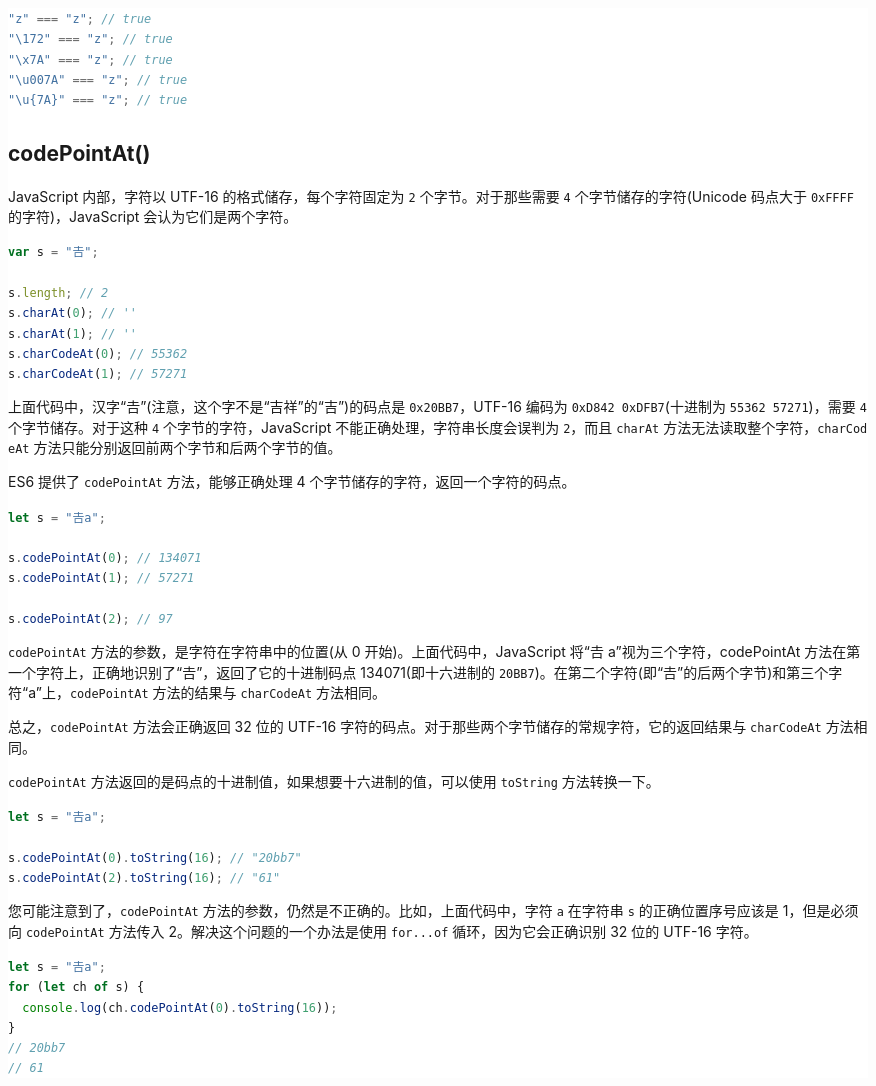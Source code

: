 ```js
"z" === "z"; // true
"\172" === "z"; // true
"\x7A" === "z"; // true
"\u007A" === "z"; // true
"\u{7A}" === "z"; // true
```

## codePointAt()

JavaScript 内部，字符以 UTF-16 的格式储存，每个字符固定为 `2` 个字节。对于那些需要 `4` 个字节储存的字符(Unicode 码点大于 `0xFFFF` 的字符)，JavaScript 会认为它们是两个字符。

```js
var s = "𠮷";

s.length; // 2
s.charAt(0); // ''
s.charAt(1); // ''
s.charCodeAt(0); // 55362
s.charCodeAt(1); // 57271
```

上面代码中，汉字“𠮷”(注意，这个字不是“吉祥”的“吉”)的码点是 `0x20BB7`，UTF-16 编码为 `0xD842 0xDFB7`(十进制为 `55362 57271`)，需要 `4` 个字节储存。对于这种 `4` 个字节的字符，JavaScript 不能正确处理，字符串长度会误判为 `2`，而且 `charAt` 方法无法读取整个字符，`charCodeAt` 方法只能分别返回前两个字节和后两个字节的值。

ES6 提供了 `codePointAt` 方法，能够正确处理 4 个字节储存的字符，返回一个字符的码点。

```js
let s = "𠮷a";

s.codePointAt(0); // 134071
s.codePointAt(1); // 57271

s.codePointAt(2); // 97
```

`codePointAt` 方法的参数，是字符在字符串中的位置(从 0 开始)。上面代码中，JavaScript 将“𠮷 a”视为三个字符，codePointAt 方法在第一个字符上，正确地识别了“𠮷”，返回了它的十进制码点 134071(即十六进制的 `20BB7`)。在第二个字符(即“𠮷”的后两个字节)和第三个字符“a”上，`codePointAt` 方法的结果与 `charCodeAt` 方法相同。

总之，`codePointAt` 方法会正确返回 32 位的 UTF-16 字符的码点。对于那些两个字节储存的常规字符，它的返回结果与 `charCodeAt` 方法相同。

`codePointAt` 方法返回的是码点的十进制值，如果想要十六进制的值，可以使用 `toString` 方法转换一下。

```js
let s = "𠮷a";

s.codePointAt(0).toString(16); // "20bb7"
s.codePointAt(2).toString(16); // "61"
```

您可能注意到了，`codePointAt` 方法的参数，仍然是不正确的。比如，上面代码中，字符 `a` 在字符串 `s` 的正确位置序号应该是 1，但是必须向 `codePointAt` 方法传入 2。解决这个问题的一个办法是使用 `for...of` 循环，因为它会正确识别 32 位的 UTF-16 字符。

```js
let s = "𠮷a";
for (let ch of s) {
  console.log(ch.codePointAt(0).toString(16));
}
// 20bb7
// 61
```
